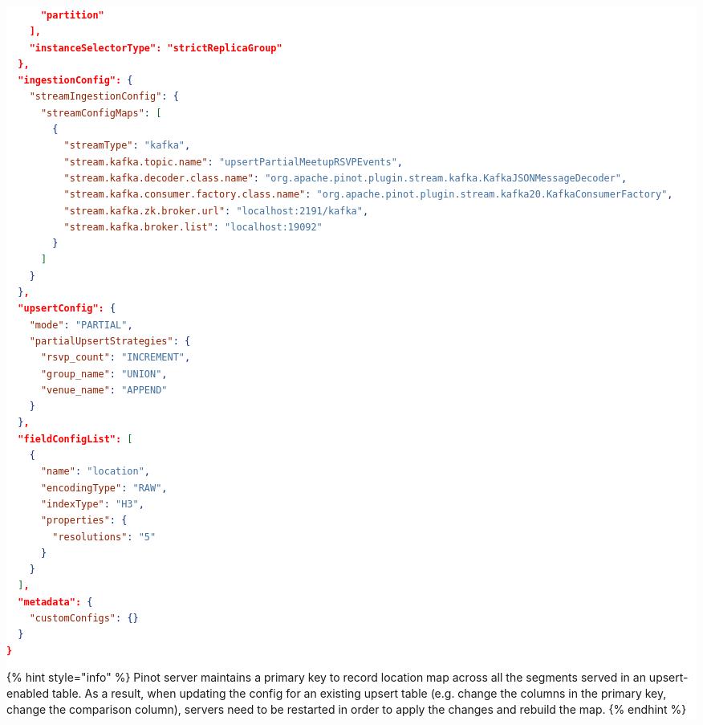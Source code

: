 ```json
      "partition"
    ],
    "instanceSelectorType": "strictReplicaGroup"
  },
  "ingestionConfig": {
    "streamIngestionConfig": {
      "streamConfigMaps": [
        {
          "streamType": "kafka",
          "stream.kafka.topic.name": "upsertPartialMeetupRSVPEvents",
          "stream.kafka.decoder.class.name": "org.apache.pinot.plugin.stream.kafka.KafkaJSONMessageDecoder",
          "stream.kafka.consumer.factory.class.name": "org.apache.pinot.plugin.stream.kafka20.KafkaConsumerFactory",
          "stream.kafka.zk.broker.url": "localhost:2191/kafka",
          "stream.kafka.broker.list": "localhost:19092"
        }
      ]
    }
  },
  "upsertConfig": {
    "mode": "PARTIAL",
    "partialUpsertStrategies": {
      "rsvp_count": "INCREMENT",
      "group_name": "UNION",
      "venue_name": "APPEND"
    }
  },
  "fieldConfigList": [
    {
      "name": "location",
      "encodingType": "RAW",
      "indexType": "H3",
      "properties": {
        "resolutions": "5"
      }
    }
  ],
  "metadata": {
    "customConfigs": {}
  }
}
```

{% hint style="info" %}
Pinot server maintains a primary key to record location map across all the segments served in an upsert-enabled table. As a result, when updating the config for an existing upsert table (e.g. change the columns in the primary key, change the comparison column), servers need to be restarted in order to apply the changes and rebuild the map.
{% endhint %}
